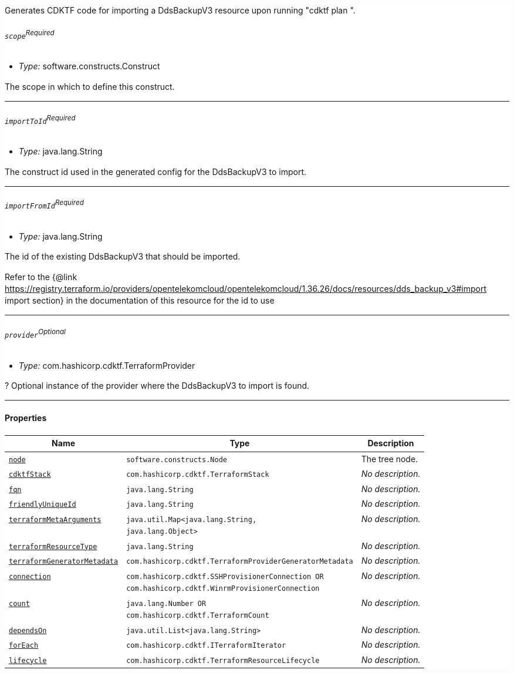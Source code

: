 Generates CDKTF code for importing a DdsBackupV3 resource upon running "cdktf plan <stack-name>".

###### `scope`<sup>Required</sup> <a name="scope" id="@cdktf/provider-opentelekomcloud.ddsBackupV3.DdsBackupV3.generateConfigForImport.parameter.scope"></a>

- *Type:* software.constructs.Construct

The scope in which to define this construct.

---

###### `importToId`<sup>Required</sup> <a name="importToId" id="@cdktf/provider-opentelekomcloud.ddsBackupV3.DdsBackupV3.generateConfigForImport.parameter.importToId"></a>

- *Type:* java.lang.String

The construct id used in the generated config for the DdsBackupV3 to import.

---

###### `importFromId`<sup>Required</sup> <a name="importFromId" id="@cdktf/provider-opentelekomcloud.ddsBackupV3.DdsBackupV3.generateConfigForImport.parameter.importFromId"></a>

- *Type:* java.lang.String

The id of the existing DdsBackupV3 that should be imported.

Refer to the {@link https://registry.terraform.io/providers/opentelekomcloud/opentelekomcloud/1.36.26/docs/resources/dds_backup_v3#import import section} in the documentation of this resource for the id to use

---

###### `provider`<sup>Optional</sup> <a name="provider" id="@cdktf/provider-opentelekomcloud.ddsBackupV3.DdsBackupV3.generateConfigForImport.parameter.provider"></a>

- *Type:* com.hashicorp.cdktf.TerraformProvider

? Optional instance of the provider where the DdsBackupV3 to import is found.

---

#### Properties <a name="Properties" id="Properties"></a>

| **Name** | **Type** | **Description** |
| --- | --- | --- |
| <code><a href="#@cdktf/provider-opentelekomcloud.ddsBackupV3.DdsBackupV3.property.node">node</a></code> | <code>software.constructs.Node</code> | The tree node. |
| <code><a href="#@cdktf/provider-opentelekomcloud.ddsBackupV3.DdsBackupV3.property.cdktfStack">cdktfStack</a></code> | <code>com.hashicorp.cdktf.TerraformStack</code> | *No description.* |
| <code><a href="#@cdktf/provider-opentelekomcloud.ddsBackupV3.DdsBackupV3.property.fqn">fqn</a></code> | <code>java.lang.String</code> | *No description.* |
| <code><a href="#@cdktf/provider-opentelekomcloud.ddsBackupV3.DdsBackupV3.property.friendlyUniqueId">friendlyUniqueId</a></code> | <code>java.lang.String</code> | *No description.* |
| <code><a href="#@cdktf/provider-opentelekomcloud.ddsBackupV3.DdsBackupV3.property.terraformMetaArguments">terraformMetaArguments</a></code> | <code>java.util.Map<java.lang.String, java.lang.Object></code> | *No description.* |
| <code><a href="#@cdktf/provider-opentelekomcloud.ddsBackupV3.DdsBackupV3.property.terraformResourceType">terraformResourceType</a></code> | <code>java.lang.String</code> | *No description.* |
| <code><a href="#@cdktf/provider-opentelekomcloud.ddsBackupV3.DdsBackupV3.property.terraformGeneratorMetadata">terraformGeneratorMetadata</a></code> | <code>com.hashicorp.cdktf.TerraformProviderGeneratorMetadata</code> | *No description.* |
| <code><a href="#@cdktf/provider-opentelekomcloud.ddsBackupV3.DdsBackupV3.property.connection">connection</a></code> | <code>com.hashicorp.cdktf.SSHProvisionerConnection OR com.hashicorp.cdktf.WinrmProvisionerConnection</code> | *No description.* |
| <code><a href="#@cdktf/provider-opentelekomcloud.ddsBackupV3.DdsBackupV3.property.count">count</a></code> | <code>java.lang.Number OR com.hashicorp.cdktf.TerraformCount</code> | *No description.* |
| <code><a href="#@cdktf/provider-opentelekomcloud.ddsBackupV3.DdsBackupV3.property.dependsOn">dependsOn</a></code> | <code>java.util.List<java.lang.String></code> | *No description.* |
| <code><a href="#@cdktf/provider-opentelekomcloud.ddsBackupV3.DdsBackupV3.property.forEach">forEach</a></code> | <code>com.hashicorp.cdktf.ITerraformIterator</code> | *No description.* |
| <code><a href="#@cdktf/provider-opentelekomcloud.ddsBackupV3.DdsBackupV3.property.lifecycle">lifecycle</a></code> | <code>com.hashicorp.cdktf.TerraformResourceLifecycle</code> | *No description.* |